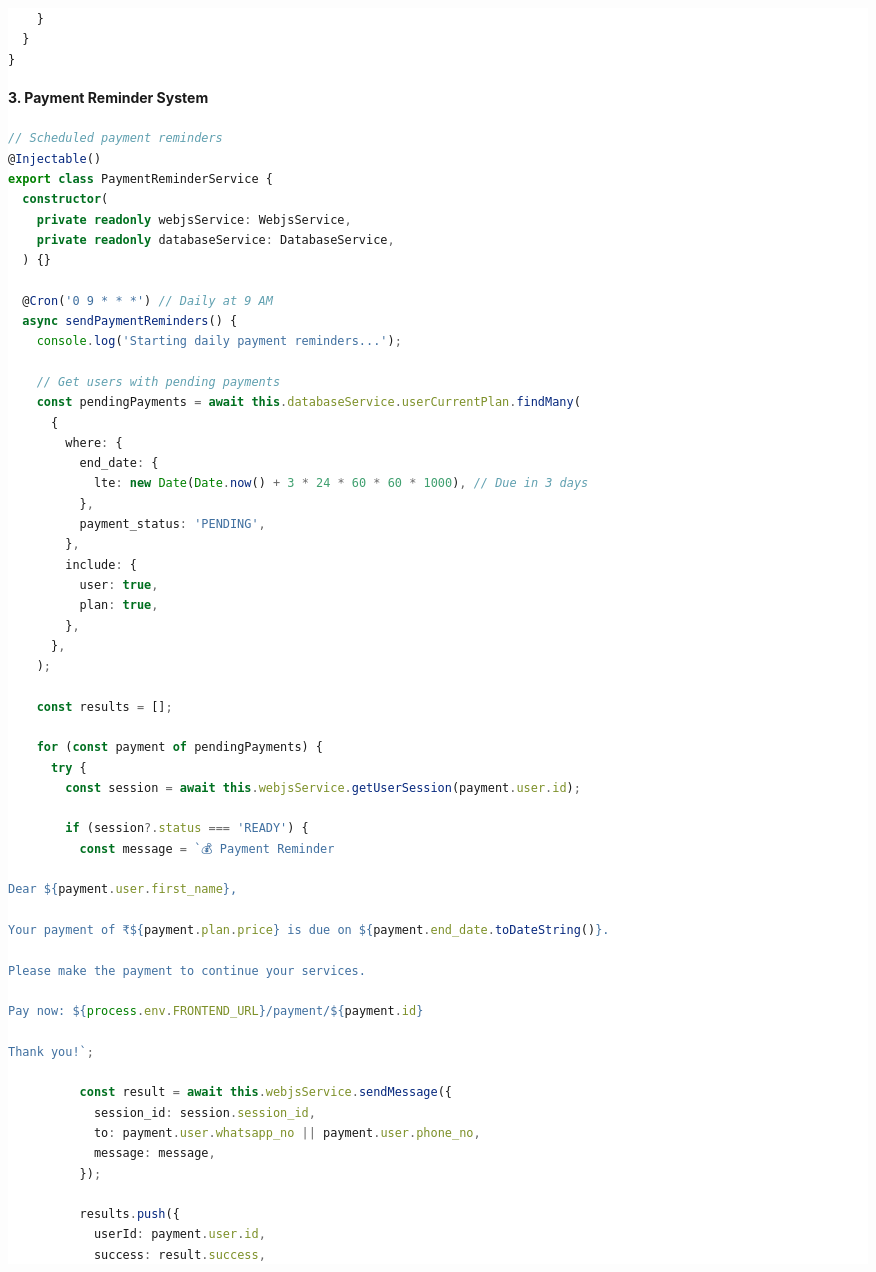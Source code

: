 ```typescript
    }
  }
}
```

#### 3. Payment Reminder System

```typescript
// Scheduled payment reminders
@Injectable()
export class PaymentReminderService {
  constructor(
    private readonly webjsService: WebjsService,
    private readonly databaseService: DatabaseService,
  ) {}

  @Cron('0 9 * * *') // Daily at 9 AM
  async sendPaymentReminders() {
    console.log('Starting daily payment reminders...');

    // Get users with pending payments
    const pendingPayments = await this.databaseService.userCurrentPlan.findMany(
      {
        where: {
          end_date: {
            lte: new Date(Date.now() + 3 * 24 * 60 * 60 * 1000), // Due in 3 days
          },
          payment_status: 'PENDING',
        },
        include: {
          user: true,
          plan: true,
        },
      },
    );

    const results = [];

    for (const payment of pendingPayments) {
      try {
        const session = await this.webjsService.getUserSession(payment.user.id);

        if (session?.status === 'READY') {
          const message = `💰 Payment Reminder

Dear ${payment.user.first_name},

Your payment of ₹${payment.plan.price} is due on ${payment.end_date.toDateString()}.

Please make the payment to continue your services.

Pay now: ${process.env.FRONTEND_URL}/payment/${payment.id}

Thank you!`;

          const result = await this.webjsService.sendMessage({
            session_id: session.session_id,
            to: payment.user.whatsapp_no || payment.user.phone_no,
            message: message,
          });

          results.push({
            userId: payment.user.id,
            success: result.success,
```